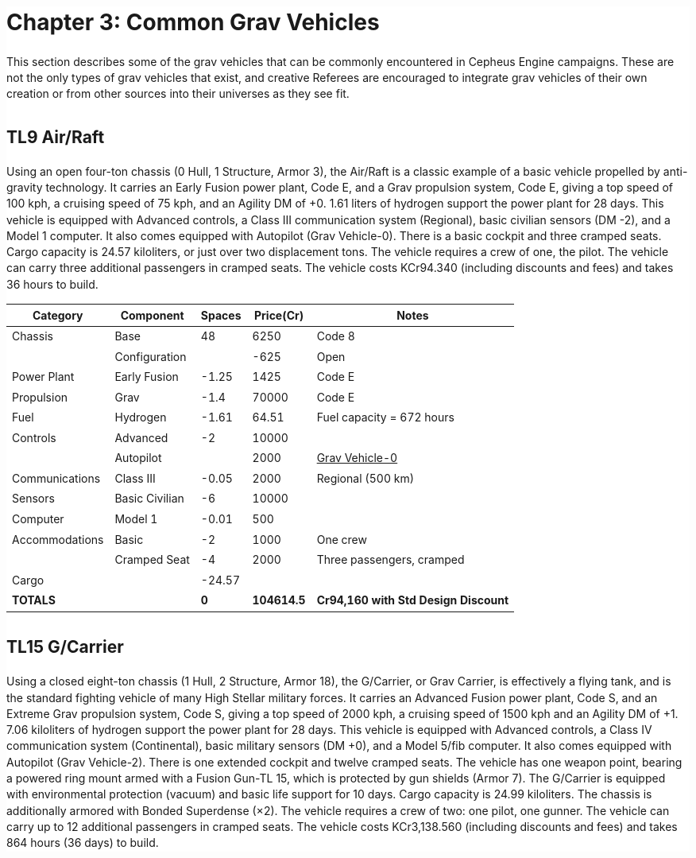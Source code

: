 # Chapter 3: Common Grav Vehicles

This section describes some of the grav vehicles that can be commonly encountered in Cepheus Engine campaigns. These are not the only types of grav vehicles that exist, and creative Referees are encouraged to integrate grav vehicles of their own creation or from other sources into their universes as they see fit.

## TL9 Air/Raft

Using an open four-ton chassis (0 Hull, 1 Structure, Armor 3), the Air/Raft is a classic example of a basic vehicle propelled by anti-gravity technology. It carries an Early Fusion power plant, Code E, and a Grav propulsion system, Code E, giving a top speed of 100 kph, a cruising speed of 75 kph, and an Agility DM of +0. 1.61 liters of hydrogen support the power plant for 28 days. This vehicle is equipped with Advanced controls, a Class III communication system (Regional), basic civilian sensors (DM -2), and a Model 1 computer. It also comes equipped with Autopilot (Grav Vehicle-0). There is a basic cockpit and three cramped seats. Cargo capacity is 24.57 kiloliters, or just over two displacement tons. The vehicle requires a crew of one, the pilot. The vehicle can carry three additional passengers in cramped seats. The vehicle costs KCr94.340 (including discounts and fees) and takes 36 hours to build.

| Category | Component | Spaces | Price(Cr) | Notes |
| --- | --- | --- | --- | --- |
| Chassis | Base | 48 | 6250 | Code 8 |
|  | Configuration |  | \-625 | Open |
| Power Plant | Early Fusion | \-1.25 | 1425 | Code E |
| Propulsion | Grav | \-1.4 | 70000 | Code E |
| Fuel | Hydrogen | \-1.61 | 64.51 | Fuel capacity = 672 hours |
| Controls | Advanced | \-2 | 10000 |  |
|  | Autopilot |  | 2000 | [Grav Vehicle-0](../book1/skills.md#grav-vehicle) |
| Communications | Class III | \-0.05 | 2000 | Regional (500 km) |
| Sensors | Basic Civilian | \-6 | 10000 |  |
| Computer | Model 1 | \-0.01 | 500 |  |
| Accommodations | Basic | \-2 | 1000 | One crew |
|  | Cramped Seat | \-4 | 2000 | Three passengers, cramped |
| Cargo |  | \-24.57 |  |  |
| **TOTALS** |  | **0** | **104614.5** | **Cr94,160 with Std Design Discount** |

## TL15 G/Carrier

Using a closed eight-ton chassis (1 Hull, 2 Structure, Armor 18), the G/Carrier, or Grav Carrier, is effectively a flying tank, and is the standard fighting vehicle of many High Stellar military forces. It carries an Advanced Fusion power plant, Code S, and an Extreme Grav propulsion system, Code S, giving a top speed of 2000 kph, a cruising speed of 1500 kph and an Agility DM of +1. 7.06 kiloliters of hydrogen support the power plant for 28 days. This vehicle is equipped with Advanced controls, a Class IV communication system (Continental), basic military sensors (DM +0), and a Model 5/fib computer. It also comes equipped with Autopilot (Grav Vehicle-2). There is one extended cockpit and twelve cramped seats. The vehicle has one weapon point, bearing a powered ring mount armed with a Fusion Gun-TL 15, which is protected by gun shields (Armor 7). The G/Carrier is equipped with environmental protection (vacuum) and basic life support for 10 days. Cargo capacity is 24.99 kiloliters. The chassis is additionally armored with Bonded Superdense (×2). The vehicle requires a crew of two: one pilot, one gunner. The vehicle can carry up to 12 additional passengers in cramped seats. The vehicle costs KCr3,138.560 (including discounts and fees) and takes 864 hours (36 days) to build.

